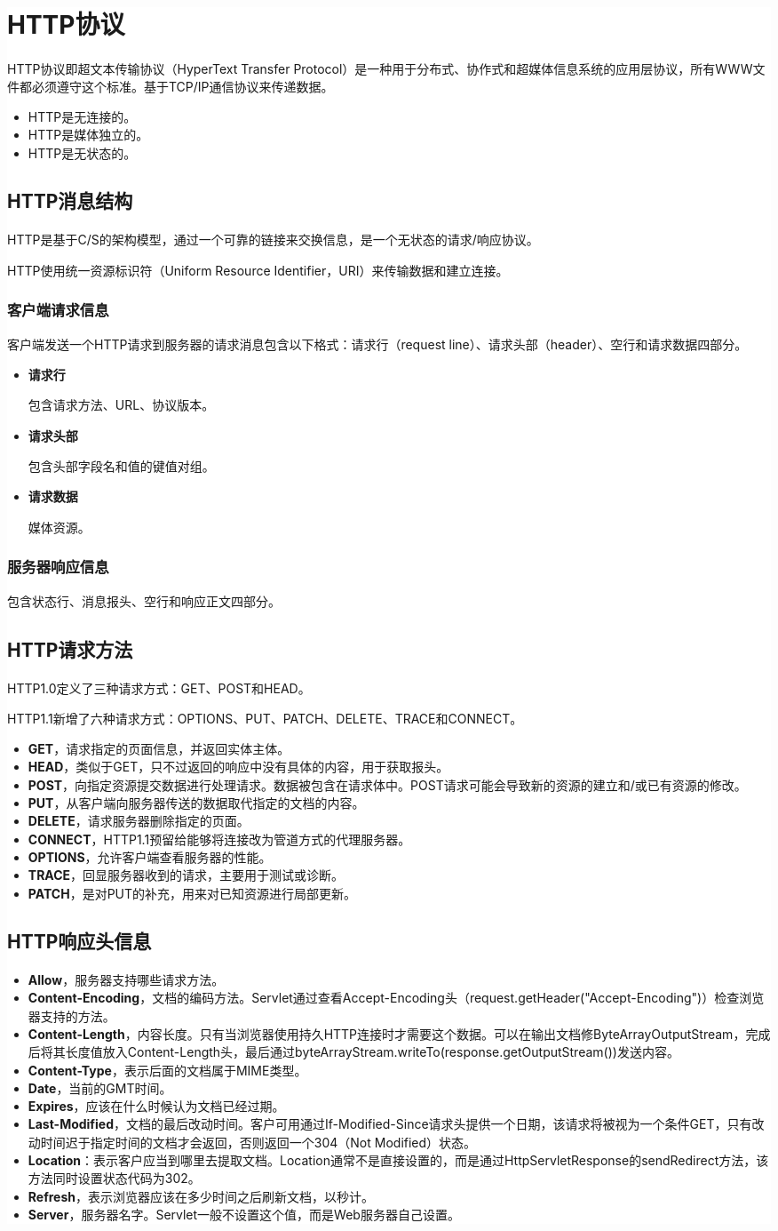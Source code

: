 # HTTP协议

HTTP协议即超文本传输协议（HyperText Transfer Protocol）是一种用于分布式、协作式和超媒体信息系统的应用层协议，所有WWW文件都必须遵守这个标准。基于TCP/IP通信协议来传递数据。

- HTTP是无连接的。
- HTTP是媒体独立的。
- HTTP是无状态的。

## HTTP消息结构

HTTP是基于C/S的架构模型，通过一个可靠的链接来交换信息，是一个无状态的请求/响应协议。

HTTP使用统一资源标识符（Uniform Resource Identifier，URI）来传输数据和建立连接。

### 客户端请求信息

客户端发送一个HTTP请求到服务器的请求消息包含以下格式：请求行（request line）、请求头部（header）、空行和请求数据四部分。

- **请求行**
 
  包含请求方法、URL、协议版本。

- **请求头部**

  包含头部字段名和值的键值对组。

- **请求数据**

  媒体资源。

### 服务器响应信息

  包含状态行、消息报头、空行和响应正文四部分。

## HTTP请求方法

HTTP1.0定义了三种请求方式：GET、POST和HEAD。

HTTP1.1新增了六种请求方式：OPTIONS、PUT、PATCH、DELETE、TRACE和CONNECT。

- **GET**，请求指定的页面信息，并返回实体主体。
- **HEAD**，类似于GET，只不过返回的响应中没有具体的内容，用于获取报头。
- **POST**，向指定资源提交数据进行处理请求。数据被包含在请求体中。POST请求可能会导致新的资源的建立和/或已有资源的修改。
- **PUT**，从客户端向服务器传送的数据取代指定的文档的内容。
- **DELETE**，请求服务器删除指定的页面。
- **CONNECT**，HTTP1.1预留给能够将连接改为管道方式的代理服务器。
- **OPTIONS**，允许客户端查看服务器的性能。
- **TRACE**，回显服务器收到的请求，主要用于测试或诊断。
- **PATCH**，是对PUT的补充，用来对已知资源进行局部更新。
  
## HTTP响应头信息

- **Allow**，服务器支持哪些请求方法。
- **Content-Encoding**，文档的编码方法。Servlet通过查看Accept-Encoding头（request.getHeader("Accept-Encoding")）检查浏览器支持的方法。
- **Content-Length**，内容长度。只有当浏览器使用持久HTTP连接时才需要这个数据。可以在输出文档修ByteArrayOutputStream，完成后将其长度值放入Content-Length头，最后通过byteArrayStream.writeTo(response.getOutputStream())发送内容。
- **Content-Type**，表示后面的文档属于MIME类型。
- **Date**，当前的GMT时间。
- **Expires**，应该在什么时候认为文档已经过期。
- **Last-Modified**，文档的最后改动时间。客户可用通过If-Modified-Since请求头提供一个日期，该请求将被视为一个条件GET，只有改动时间迟于指定时间的文档才会返回，否则返回一个304（Not Modified）状态。
- **Location**：表示客户应当到哪里去提取文档。Location通常不是直接设置的，而是通过HttpServletResponse的sendRedirect方法，该方法同时设置状态代码为302。
- **Refresh**，表示浏览器应该在多少时间之后刷新文档，以秒计。
- **Server**，服务器名字。Servlet一般不设置这个值，而是Web服务器自己设置。
